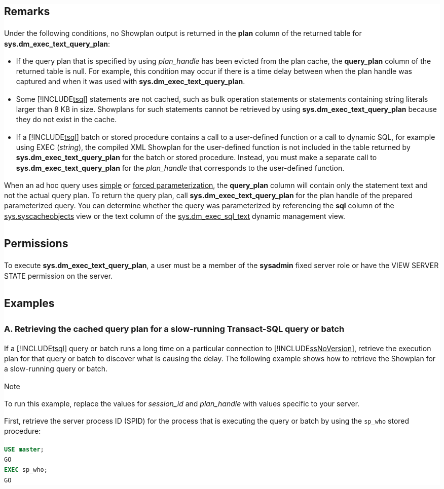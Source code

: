 ## Remarks  
 Under the following conditions, no Showplan output is returned in the **plan** column of the returned table for **sys.dm_exec_text_query_plan**:  
  
-   If the query plan that is specified by using *plan_handle* has been evicted from the plan cache, the **query_plan** column of the returned table is null. For example, this condition may occur if there is a time delay between when the plan handle was captured and when it was used with **sys.dm_exec_text_query_plan**.  
  
-   Some [!INCLUDE[tsql](../../includes/tsql-md.md)] statements are not cached, such as bulk operation statements or statements containing string literals larger than 8 KB in size. Showplans for such statements cannot be retrieved by using **sys.dm_exec_text_query_plan** because they do not exist in the cache.  
  
-   If a [!INCLUDE[tsql](../../includes/tsql-md.md)] batch or stored procedure contains a call to a user-defined function or a call to dynamic SQL, for example using EXEC (*string*), the compiled XML Showplan for the user-defined function is not included in the table returned by **sys.dm_exec_text_query_plan** for the batch or stored procedure. Instead, you must make a separate call to **sys.dm_exec_text_query_plan** for the *plan_handle* that corresponds to the user-defined function.  
  
When an ad hoc query uses [simple](../../relational-databases/query-processing-architecture-guide.md#SimpleParam) or [forced parameterization](../../relational-databases/query-processing-architecture-guide.md#ForcedParam), the **query_plan** column will contain only the statement text and not the actual query plan. To return the query plan, call **sys.dm_exec_text_query_plan** for the plan handle of the prepared parameterized query. You can determine whether the query was parameterized by referencing the **sql** column of the [sys.syscacheobjects](../../relational-databases/system-compatibility-views/sys-syscacheobjects-transact-sql.md) view or the text column of the [sys.dm_exec_sql_text](../../relational-databases/system-dynamic-management-views/sys-dm-exec-sql-text-transact-sql.md) dynamic management view.  
  
## Permissions  
 To execute **sys.dm_exec_text_query_plan**, a user must be a member of the **sysadmin** fixed server role or have the VIEW SERVER STATE permission on the server.  
  
## Examples  
  
### A. Retrieving the cached query plan for a slow-running Transact-SQL query or batch  
 If a [!INCLUDE[tsql](../../includes/tsql-md.md)] query or batch runs a long time on a particular connection to [!INCLUDE[ssNoVersion](../../includes/ssnoversion-md.md)], retrieve the execution plan for that query or batch to discover what is causing the delay. The following example shows how to retrieve the Showplan for a slow-running query or batch.  
  
> [!NOTE]  
> To run this example, replace the values for *session_id* and *plan_handle* with values specific to your server.  
  
 First, retrieve the server process ID (SPID) for the process that is executing the query or batch by using the `sp_who` stored procedure:  
  
```sql  
USE master;  
GO  
EXEC sp_who;  
GO  
```  
  